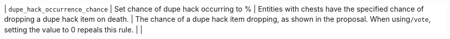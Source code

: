 | `dupe_hack_occurrence_chance`           | Set chance of dupe hack occurring to <number>%                                                                                                                                                                                                                                                                                                                                                                                                                                      | Entities with chests have the specified chance of dropping a dupe hack item on death.                                                                                                                                                                                                                                                                                                                                                                                                                                                                                                                                                                                                                                                                                                                                                                                                                                                                                                                                                                                                                                                                                                                                                                                                                                                                                                                                                                                                            | The chance of a dupe hack item dropping, as shown in the proposal. When using`/vote`, setting the value to 0 repeals this rule.                                                                                                                                                                                                                                                                                                                                                                                                                                                                                                                                                                                                                                                                                                                                                                                           |                                                                                                                                                                                                                                                                                                |